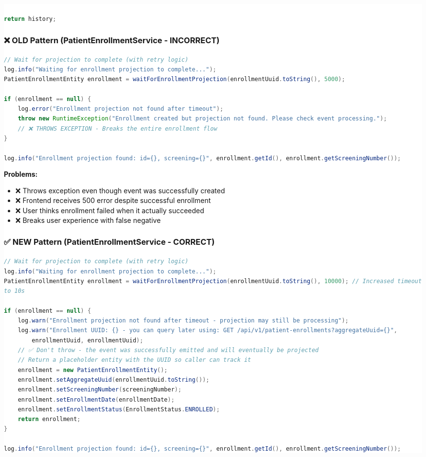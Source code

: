 ```java

return history;
```

### ❌ OLD Pattern (PatientEnrollmentService - INCORRECT)

```java
// Wait for projection to complete (with retry logic)
log.info("Waiting for enrollment projection to complete...");
PatientEnrollmentEntity enrollment = waitForEnrollmentProjection(enrollmentUuid.toString(), 5000);

if (enrollment == null) {
    log.error("Enrollment projection not found after timeout");
    throw new RuntimeException("Enrollment created but projection not found. Please check event processing.");
    // ❌ THROWS EXCEPTION - Breaks the entire enrollment flow
}

log.info("Enrollment projection found: id={}, screening={}", enrollment.getId(), enrollment.getScreeningNumber());
```

**Problems:**
- ❌ Throws exception even though event was successfully created
- ❌ Frontend receives 500 error despite successful enrollment
- ❌ User thinks enrollment failed when it actually succeeded
- ❌ Breaks user experience with false negative

### ✅ NEW Pattern (PatientEnrollmentService - CORRECT)

```java
// Wait for projection to complete (with retry logic)
log.info("Waiting for enrollment projection to complete...");
PatientEnrollmentEntity enrollment = waitForEnrollmentProjection(enrollmentUuid.toString(), 10000); // Increased timeout to 10s

if (enrollment == null) {
    log.warn("Enrollment projection not found after timeout - projection may still be processing");
    log.warn("Enrollment UUID: {} - you can query later using: GET /api/v1/patient-enrollments?aggregateUuid={}", 
        enrollmentUuid, enrollmentUuid);
    // ✅ Don't throw - the event was successfully emitted and will eventually be projected
    // Return a placeholder entity with the UUID so caller can track it
    enrollment = new PatientEnrollmentEntity();
    enrollment.setAggregateUuid(enrollmentUuid.toString());
    enrollment.setScreeningNumber(screeningNumber);
    enrollment.setEnrollmentDate(enrollmentDate);
    enrollment.setEnrollmentStatus(EnrollmentStatus.ENROLLED);
    return enrollment;
}

log.info("Enrollment projection found: id={}, screening={}", enrollment.getId(), enrollment.getScreeningNumber());
```

